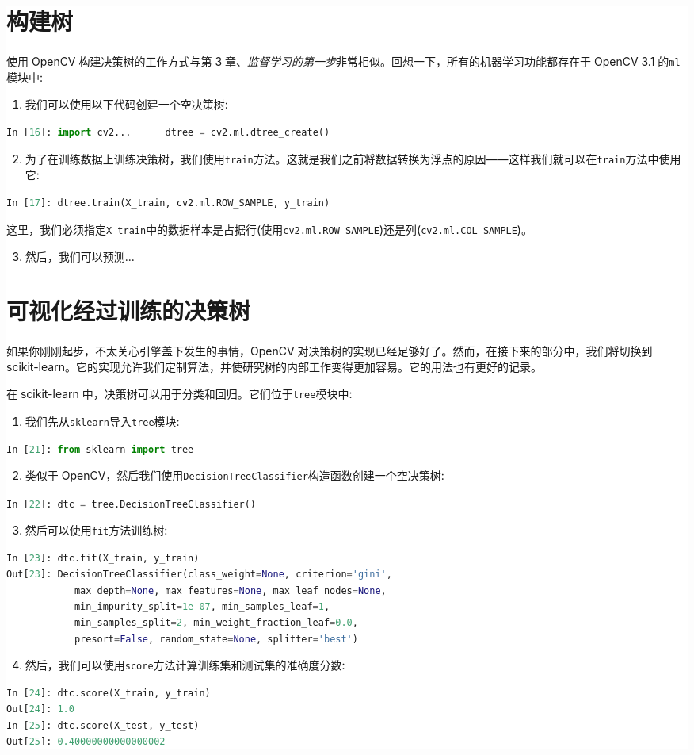 # 构建树

使用 OpenCV 构建决策树的工作方式与[第 3 章](03.html)、*监督学习的第一步*非常相似。回想一下，所有的机器学习功能都存在于 OpenCV 3.1 的`ml`模块中:

1.  我们可以使用以下代码创建一个空决策树:

```py
In [16]: import cv2...      dtree = cv2.ml.dtree_create()
```

2.  为了在训练数据上训练决策树，我们使用`train`方法。这就是我们之前将数据转换为浮点的原因——这样我们就可以在`train`方法中使用它:

```py
In [17]: dtree.train(X_train, cv2.ml.ROW_SAMPLE, y_train)
```

这里，我们必须指定`X_train`中的数据样本是占据行(使用`cv2.ml.ROW_SAMPLE`)还是列(`cv2.ml.COL_SAMPLE`)。

3.  然后，我们可以预测...

# 可视化经过训练的决策树

如果你刚刚起步，不太关心引擎盖下发生的事情，OpenCV 对决策树的实现已经足够好了。然而，在接下来的部分中，我们将切换到 scikit-learn。它的实现允许我们定制算法，并使研究树的内部工作变得更加容易。它的用法也有更好的记录。

在 scikit-learn 中，决策树可以用于分类和回归。它们位于`tree`模块中:

1.  我们先从`sklearn`导入`tree`模块:

```py
In [21]: from sklearn import tree
```

2.  类似于 OpenCV，然后我们使用`DecisionTreeClassifier`构造函数创建一个空决策树:

```py
In [22]: dtc = tree.DecisionTreeClassifier()
```

3.  然后可以使用`fit`方法训练树:

```py
In [23]: dtc.fit(X_train, y_train)
Out[23]: DecisionTreeClassifier(class_weight=None, criterion='gini',
            max_depth=None, max_features=None, max_leaf_nodes=None,
            min_impurity_split=1e-07, min_samples_leaf=1,
            min_samples_split=2, min_weight_fraction_leaf=0.0,
            presort=False, random_state=None, splitter='best')
```

4.  然后，我们可以使用`score`方法计算训练集和测试集的准确度分数:

```py
In [24]: dtc.score(X_train, y_train)
Out[24]: 1.0
In [25]: dtc.score(X_test, y_test)
Out[25]: 0.40000000000000002
```
